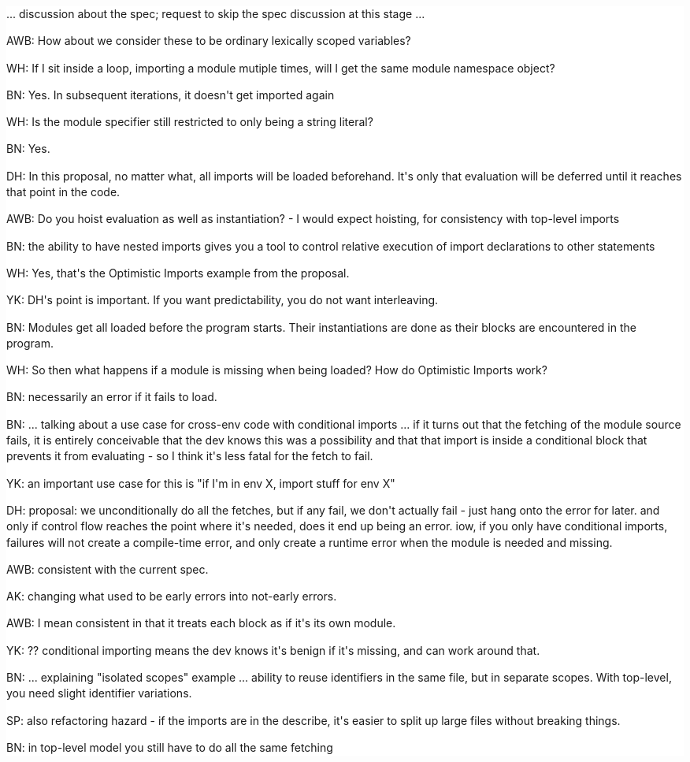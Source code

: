 ... discussion about the spec; request to skip the spec discussion at this stage ...

AWB: How about we consider these to be ordinary lexically scoped variables?

WH: If I sit inside a loop, importing a module mutiple times, will I get the same module namespace object?

BN: Yes. In subsequent iterations, it doesn't get imported again

WH: Is the module specifier still restricted to only being a string literal?

BN: Yes.

DH: In this proposal, no matter what, all imports will be loaded beforehand. It's only that evaluation will be deferred until it reaches that point in the code.

AWB: Do you hoist evaluation as well as instantiation? - I would expect hoisting, for consistency with top-level imports

BN: the ability to have nested imports gives you a tool to control relative execution of import declarations to other statements

WH: Yes, that's the Optimistic Imports example from the proposal.

YK: DH's point is important. If you want predictability, you do not want interleaving.

BN: Modules get all loaded before the program starts. Their instantiations are done as their blocks are encountered in the program.

WH: So then what happens if a module is missing when being loaded? How do Optimistic Imports work?

BN: necessarily an error if it fails to load.

BN: ... talking about a use case for cross-env code with conditional imports ... if it turns out that the fetching of the module source fails, it is entirely conceivable that the dev knows this was a possibility and that that import is inside a conditional block that prevents it from evaluating - so I think it's less fatal for the fetch to fail.

YK: an important use case for this is "if I'm in env X, import stuff for env X"

DH: proposal: we unconditionally do all the fetches, but if any fail, we don't actually fail - just hang onto the error for later. and only if control flow reaches the point where it's needed, does it end up being an error. iow, if you only have conditional imports, failures will not create a compile-time error, and only create a runtime error when the module is needed and missing.

AWB: consistent with the current spec.

AK: changing what used to be early errors into not-early errors.

AWB: I mean consistent in that it treats each block as if it's its own module.

YK: ?? conditional importing means the dev knows it's benign if it's missing, and can work around that.

BN: ... explaining "isolated scopes" example ... ability to reuse identifiers in the same file, but in separate scopes. With top-level, you need slight identifier variations.

SP: also refactoring hazard - if the imports are in the describe, it's easier to split up large files without breaking things.

BN: in top-level model you still have to do all the same fetching
